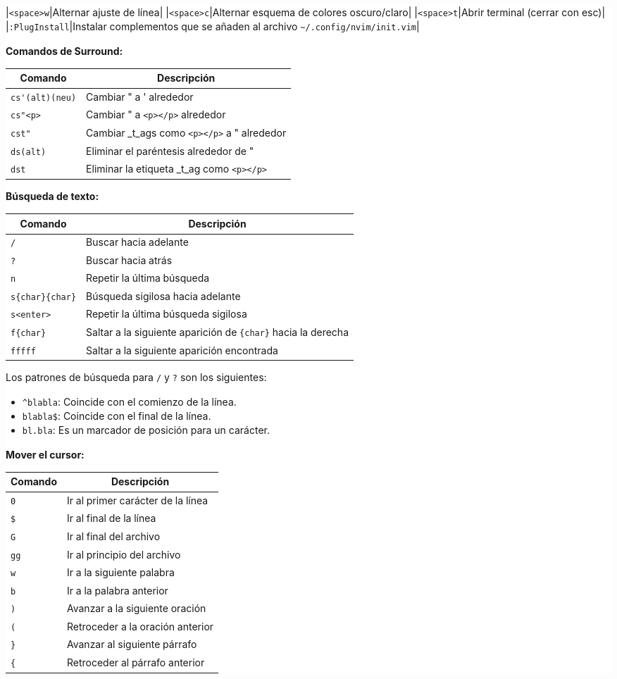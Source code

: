 |`<space>w`|Alternar ajuste de línea|
|`<space>c`|Alternar esquema de colores oscuro/claro|
|`<space>t`|Abrir terminal (cerrar con esc)|
|`:PlugInstall`|Instalar complementos que se añaden al archivo `~/.config/nvim/init.vim`|

**Comandos de Surround:**

| Comando         | Descripción                                 |
| --------------- | ------------------------------------------- |
| `cs'(alt)(neu)` | Cambiar " a ' alrededor                     |
| `cs"<p>`        | Cambiar " a `<p></p>` alrededor             |
| `cst"`          | Cambiar _t_ags como `<p></p>` a " alrededor |
| `ds(alt)`       | Eliminar el paréntesis alrededor de "       |
| `dst`           | Eliminar la etiqueta _t_ag como `<p></p>`   |

**Búsqueda de texto:**

|Comando|Descripción|
|---|---|
|`/`|Buscar hacia adelante|
|`?`|Buscar hacia atrás|
|`n`|Repetir la última búsqueda|
|`s{char}{char}`|Búsqueda sigilosa hacia adelante|
|`s<enter>`|Repetir la última búsqueda sigilosa|
|`f{char}`|Saltar a la siguiente aparición de `{char}` hacia la derecha|
|`fffff`|Saltar a la siguiente aparición encontrada|

Los patrones de búsqueda para `/` y `?` son los siguientes:

- `^blabla`: Coincide con el comienzo de la línea.
- `blabla$`: Coincide con el final de la línea.
- `bl.bla`: Es un marcador de posición para un carácter.

**Mover el cursor:**

|Comando|Descripción|
|---|---|
|`0`|Ir al primer carácter de la línea|
|`$`|Ir al final de la línea|
|`G`|Ir al final del archivo|
|`gg`|Ir al principio del archivo|
|`w`|Ir a la siguiente palabra|
|`b`|Ir a la palabra anterior|
|`)`|Avanzar a la siguiente oración|
|`(`|Retroceder a la oración anterior|
|`}`|Avanzar al siguiente párrafo|
|`{`|Retroceder al párrafo anterior|

